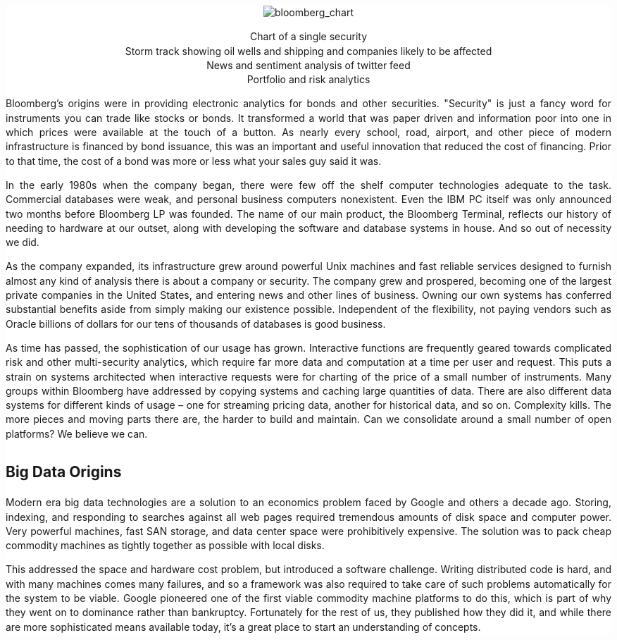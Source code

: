 </p> 
  <p align="center"><img width="488" height="274" alt="bloomberg_chart" src="https://blogs.apache.org/hbase/mediaresource/df3e21c7-e6fe-4e74-9bb1-ad8e0fd9a0e3"><br></p> 
  <p align="center">
Chart of a single security<br>
Storm track showing oil wells and shipping and companies likely to be affected<br>
News and sentiment analysis of twitter feed<br>
Portfolio and risk analytics<br> </p> 
  <p> </p> 
  <p style="text-align: justify;">
Bloomberg’s origins were in providing electronic analytics for bonds and other securities.  "Security" is just a fancy word for instruments you can trade like stocks or bonds.  It transformed a world that was paper driven and information poor into one in which prices were available at the touch of a button.  As nearly every school, road, airport, and other piece of modern infrastructure is financed by bond issuance, this was an important and useful innovation that reduced the cost of financing.  Prior to that time, the cost of a bond was more or less what your sales guy said it was.
</p> 
  <p style="text-align: justify;">
In the early 1980s when the company began, there were few off the shelf computer technologies adequate to the task. Commercial databases were weak, and personal business computers nonexistent. Even the IBM PC itself was only announced two months before Bloomberg LP was founded. The name of our main product, the Bloomberg Terminal, reflects our history of needing to hardware at our outset, along with developing the software and database systems in house. And so out of necessity we did.
</p> 
  <p style="text-align: justify;">
As the company expanded, its infrastructure grew around powerful Unix machines and fast reliable services designed to furnish almost any kind of analysis there is about a company or security.  The company grew and prospered, becoming one of the largest private companies in the United States, and entering news and other lines of business.  Owning our own systems has conferred substantial benefits aside from simply making our existence possible.  Independent of the flexibility, not paying vendors such as Oracle billions of dollars for our tens of thousands of databases is good business.
</p> 
  <p style="text-align: justify;">
As time has passed, the sophistication of our usage has grown.   Interactive functions are frequently geared towards complicated risk and other multi-security analytics, which require far more data and computation at a time per user and request.  This puts a strain on systems architected when interactive requests were for charting of the price of a small number of instruments.   Many groups within Bloomberg have addressed by copying systems and caching large quantities of data.  There are also different data systems for different kinds of usage – one for streaming pricing data, another for historical data, and so on.  
Complexity kills.  The more pieces and moving parts there are, the harder to build and maintain.   Can we consolidate around a small number of open platforms?     We believe we can.
</p> 
  <h2>Big Data Origins  </h2> 
  <p style="text-align: justify;">
Modern era big data technologies are a solution to an economics problem faced by Google and others a decade ago. Storing, indexing, and responding to searches against all web pages required tremendous amounts of disk space and computer power. Very powerful machines, fast SAN storage, and data center space were prohibitively expensive. The solution was to pack cheap commodity machines as tightly together as possible with local disks.
</p> 
  <p style="text-align: justify;">This addressed the space and hardware cost problem, but introduced a software challenge. Writing distributed code is hard, and with many machines comes many failures, and so a framework was also required to take care of such problems automatically for the system to be viable.  Google pioneered one of the first viable commodity machine platforms to do this, which is part of why they went on to dominance rather than bankruptcy.  Fortunately for the rest of us, they published how they did it, and while there are more sophisticated means available today, it’s a great place to start an understanding of concepts.
</p> 
  <p style="text-align: justify;">